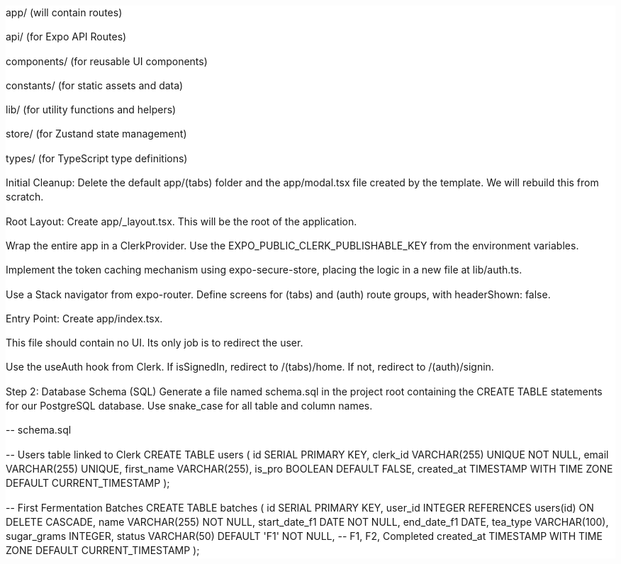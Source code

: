 app/ (will contain routes)

api/ (for Expo API Routes)

components/ (for reusable UI components)

constants/ (for static assets and data)

lib/ (for utility functions and helpers)

store/ (for Zustand state management)

types/ (for TypeScript type definitions)

Initial Cleanup: Delete the default app/(tabs) folder and the app/modal.tsx file created by the template. We will rebuild this from scratch.

Root Layout: Create app/\_layout.tsx. This will be the root of the application.

Wrap the entire app in a ClerkProvider. Use the EXPO_PUBLIC_CLERK_PUBLISHABLE_KEY from the environment variables.

Implement the token caching mechanism using expo-secure-store, placing the logic in a new file at lib/auth.ts.

Use a Stack navigator from expo-router. Define screens for (tabs) and (auth) route groups, with headerShown: false.

Entry Point: Create app/index.tsx.

This file should contain no UI. Its only job is to redirect the user.

Use the useAuth hook from Clerk. If isSignedIn, redirect to /(tabs)/home. If not, redirect to /(auth)/signin.

Step 2: Database Schema (SQL)
Generate a file named schema.sql in the project root containing the CREATE TABLE statements for our PostgreSQL database. Use snake_case for all table and column names.

-- schema.sql

-- Users table linked to Clerk
CREATE TABLE users (
id SERIAL PRIMARY KEY,
clerk_id VARCHAR(255) UNIQUE NOT NULL,
email VARCHAR(255) UNIQUE,
first_name VARCHAR(255),
is_pro BOOLEAN DEFAULT FALSE,
created_at TIMESTAMP WITH TIME ZONE DEFAULT CURRENT_TIMESTAMP
);

-- First Fermentation Batches
CREATE TABLE batches (
id SERIAL PRIMARY KEY,
user_id INTEGER REFERENCES users(id) ON DELETE CASCADE,
name VARCHAR(255) NOT NULL,
start_date_f1 DATE NOT NULL,
end_date_f1 DATE,
tea_type VARCHAR(100),
sugar_grams INTEGER,
status VARCHAR(50) DEFAULT 'F1' NOT NULL, -- F1, F2, Completed
created_at TIMESTAMP WITH TIME ZONE DEFAULT CURRENT_TIMESTAMP
);
